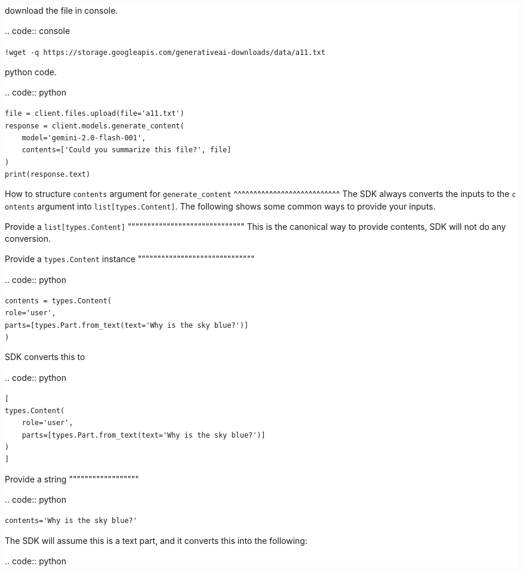 download the file in console.

.. code:: console

    !wget -q https://storage.googleapis.com/generativeai-downloads/data/a11.txt

python code.

.. code:: python

    file = client.files.upload(file='a11.txt')
    response = client.models.generate_content(
        model='gemini-2.0-flash-001',
        contents=['Could you summarize this file?', file]
    )
    print(response.text)


How to structure `contents` argument for `generate_content`
^^^^^^^^^^^^^^^^^^^^^^^^^^^
The SDK always converts the inputs to the `contents` argument into
`list[types.Content]`.
The following shows some common ways to provide your inputs.

Provide a `list[types.Content]`
""""""""""""""""""""""""""""""
This is the canonical way to provide contents, SDK will not do any conversion.

Provide a `types.Content` instance
""""""""""""""""""""""""""""""

.. code:: python

    contents = types.Content(
    role='user',
    parts=[types.Part.from_text(text='Why is the sky blue?')]
    )

SDK converts this to

.. code:: python

    [
    types.Content(
        role='user',
        parts=[types.Part.from_text(text='Why is the sky blue?')]
    )
    ]

Provide a string
""""""""""""""""""

.. code:: python

    contents='Why is the sky blue?'

The SDK will assume this is a text part, and it converts this into the following:

.. code:: python
